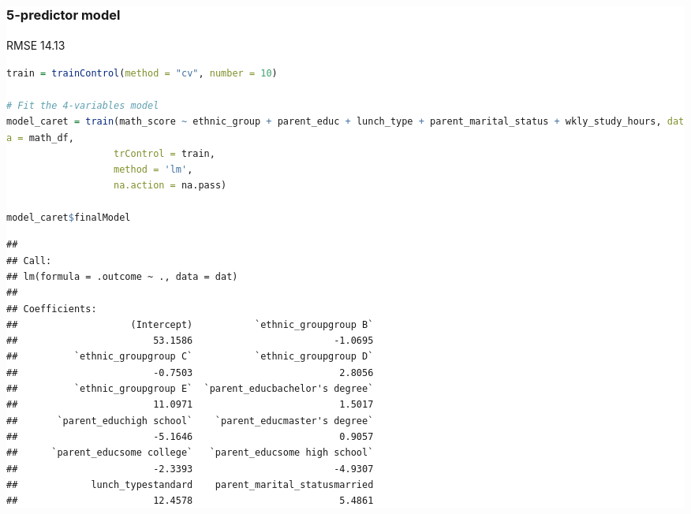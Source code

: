 ### 5-predictor model

RMSE 14.13

``` r
train = trainControl(method = "cv", number = 10)

# Fit the 4-variables model
model_caret = train(math_score ~ ethnic_group + parent_educ + lunch_type + parent_marital_status + wkly_study_hours, data = math_df,
                   trControl = train,
                   method = 'lm',
                   na.action = na.pass)

model_caret$finalModel
```

    ## 
    ## Call:
    ## lm(formula = .outcome ~ ., data = dat)
    ## 
    ## Coefficients:
    ##                    (Intercept)           `ethnic_groupgroup B`  
    ##                        53.1586                         -1.0695  
    ##          `ethnic_groupgroup C`           `ethnic_groupgroup D`  
    ##                        -0.7503                          2.8056  
    ##          `ethnic_groupgroup E`  `parent_educbachelor's degree`  
    ##                        11.0971                          1.5017  
    ##       `parent_educhigh school`    `parent_educmaster's degree`  
    ##                        -5.1646                          0.9057  
    ##      `parent_educsome college`   `parent_educsome high school`  
    ##                        -2.3393                         -4.9307  
    ##             lunch_typestandard    parent_marital_statusmarried  
    ##                        12.4578                          5.4861  
